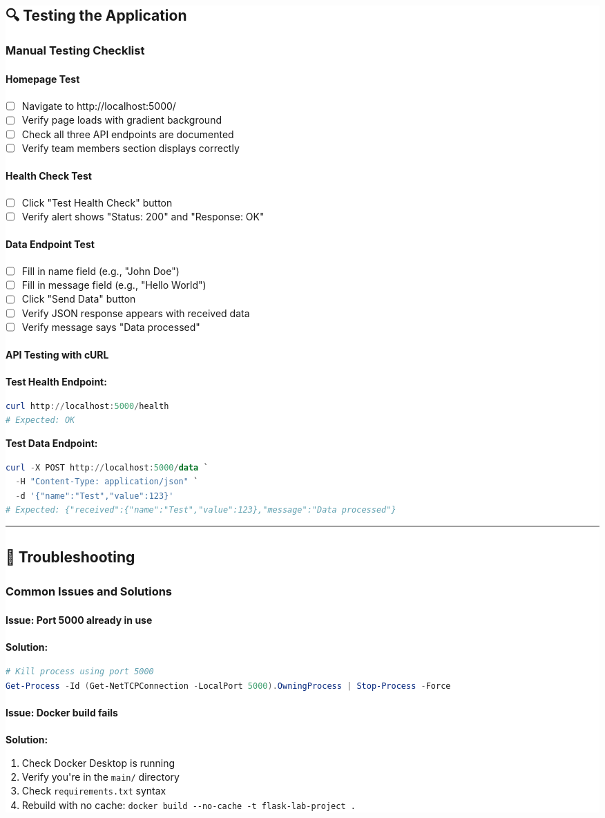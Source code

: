 
## 🔍 Testing the Application

### Manual Testing Checklist

#### Homepage Test
- [ ] Navigate to http://localhost:5000/
- [ ] Verify page loads with gradient background
- [ ] Check all three API endpoints are documented
- [ ] Verify team members section displays correctly

#### Health Check Test
- [ ] Click "Test Health Check" button
- [ ] Verify alert shows "Status: 200" and "Response: OK"

#### Data Endpoint Test
- [ ] Fill in name field (e.g., "John Doe")
- [ ] Fill in message field (e.g., "Hello World")
- [ ] Click "Send Data" button
- [ ] Verify JSON response appears with received data
- [ ] Verify message says "Data processed"

#### API Testing with cURL

**Test Health Endpoint:**
```powershell
curl http://localhost:5000/health
# Expected: OK
```

**Test Data Endpoint:**
```powershell
curl -X POST http://localhost:5000/data `
  -H "Content-Type: application/json" `
  -d '{"name":"Test","value":123}'
# Expected: {"received":{"name":"Test","value":123},"message":"Data processed"}
```

---

## 🐛 Troubleshooting

### Common Issues and Solutions

#### Issue: Port 5000 already in use
**Solution:**
```powershell
# Kill process using port 5000
Get-Process -Id (Get-NetTCPConnection -LocalPort 5000).OwningProcess | Stop-Process -Force
```

#### Issue: Docker build fails
**Solution:**
1. Check Docker Desktop is running
2. Verify you're in the `main/` directory
3. Check `requirements.txt` syntax
4. Rebuild with no cache: `docker build --no-cache -t flask-lab-project .`
